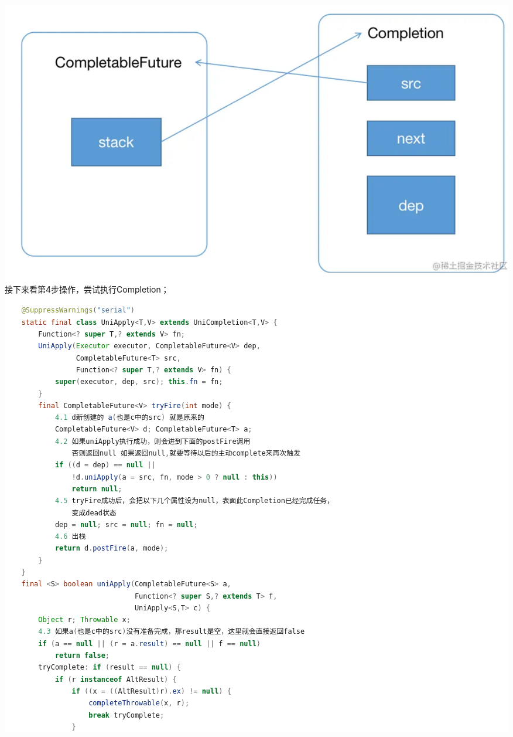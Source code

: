 ![image-20230429132241832](assets/image-20230429132241832.png)

接下来看第4步操作，尝试执行Completion；

```java
    @SuppressWarnings("serial")
    static final class UniApply<T,V> extends UniCompletion<T,V> {
        Function<? super T,? extends V> fn;
        UniApply(Executor executor, CompletableFuture<V> dep,
                 CompletableFuture<T> src,
                 Function<? super T,? extends V> fn) {
            super(executor, dep, src); this.fn = fn;
        }
        final CompletableFuture<V> tryFire(int mode) {
            4.1 d新创建的 a(也是c中的src) 就是原来的
            CompletableFuture<V> d; CompletableFuture<T> a;
            4.2 如果uniApply执行成功，则会进到下面的postFire调用
                否则返回null 如果返回null,就要等待以后的主动complete来再次触发
            if ((d = dep) == null ||
                !d.uniApply(a = src, fn, mode > 0 ? null : this))
                return null;
            4.5 tryFire成功后，会把以下几个属性设为null，表面此Completion已经完成任务，
                变成dead状态
            dep = null; src = null; fn = null;
            4.6 出栈
            return d.postFire(a, mode);
        }
    }
    final <S> boolean uniApply(CompletableFuture<S> a,
                               Function<? super S,? extends T> f,
                               UniApply<S,T> c) {
        Object r; Throwable x;
        4.3 如果a(也是c中的src)没有准备完成，那result是空，这里就会直接返回false
        if (a == null || (r = a.result) == null || f == null)
            return false;
        tryComplete: if (result == null) {
            if (r instanceof AltResult) {
                if ((x = ((AltResult)r).ex) != null) {
                    completeThrowable(x, r);
                    break tryComplete;
                }
```